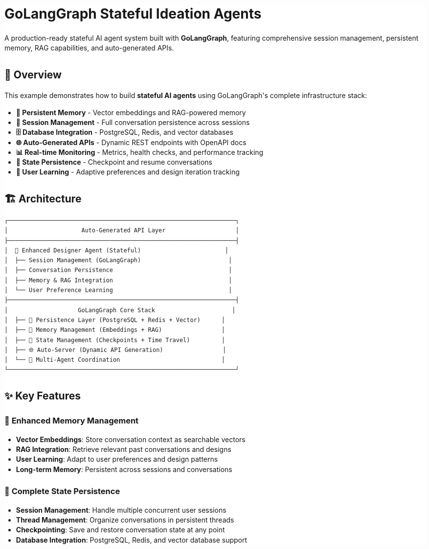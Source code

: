 # GoLangGraph Stateful Ideation Agents

A production-ready stateful AI agent system built with **GoLangGraph**, featuring comprehensive session management, persistent memory, RAG capabilities, and auto-generated APIs.

## 🚀 Overview

This example demonstrates how to build **stateful AI agents** using GoLangGraph's complete infrastructure stack:

- **🧠 Persistent Memory** - Vector embeddings and RAG-powered memory
- **💾 Session Management** - Full conversation persistence across sessions  
- **🗄️ Database Integration** - PostgreSQL, Redis, and vector databases
- **🌐 Auto-Generated APIs** - Dynamic REST endpoints with OpenAPI docs
- **📊 Real-time Monitoring** - Metrics, health checks, and performance tracking
- **🔄 State Persistence** - Checkpoint and resume conversations
- **🎯 User Learning** - Adaptive preferences and design iteration tracking

## 🏗️ Architecture

```
┌─────────────────────────────────────────────────────────────────┐
│                     Auto-Generated API Layer                    │
├─────────────────────────────────────────────────────────────────┤
│  🤖 Enhanced Designer Agent (Stateful)                        │
│  ├── Session Management (GoLangGraph)                         │
│  ├── Conversation Persistence                                 │
│  ├── Memory & RAG Integration                                 │
│  └── User Preference Learning                                 │
├─────────────────────────────────────────────────────────────────┤
│                    GoLangGraph Core Stack                      │
│  ├── 💾 Persistence Layer (PostgreSQL + Redis + Vector)      │
│  ├── 🧠 Memory Management (Embeddings + RAG)                 │
│  ├── 🔄 State Management (Checkpoints + Time Travel)         │
│  ├── 🌐 Auto-Server (Dynamic API Generation)                 │
│  └── 🎯 Multi-Agent Coordination                             │
└─────────────────────────────────────────────────────────────────┘
```

## ✨ Key Features

### 🧠 **Enhanced Memory Management**
- **Vector Embeddings**: Store conversation context as searchable vectors
- **RAG Integration**: Retrieve relevant past conversations and designs
- **User Learning**: Adapt to user preferences and design patterns
- **Long-term Memory**: Persistent across sessions and conversations

### 💾 **Complete State Persistence**
- **Session Management**: Handle multiple concurrent user sessions
- **Thread Management**: Organize conversations in persistent threads
- **Checkpointing**: Save and restore conversation state at any point
- **Database Integration**: PostgreSQL, Redis, and vector database support

